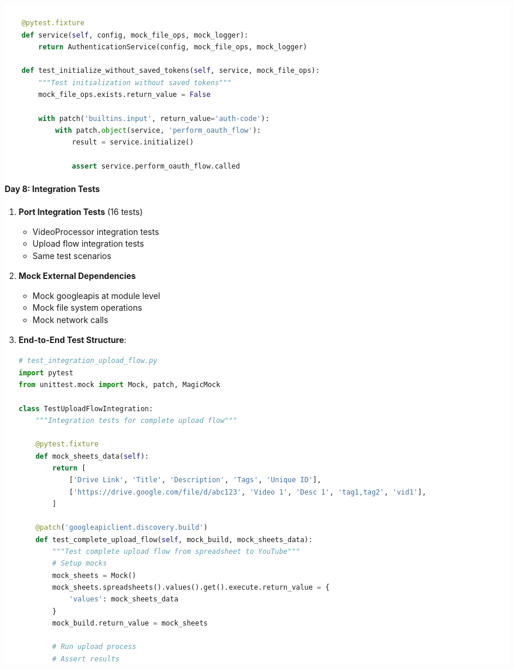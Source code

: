    ```python
       
       @pytest.fixture
       def service(self, config, mock_file_ops, mock_logger):
           return AuthenticationService(config, mock_file_ops, mock_logger)
       
       def test_initialize_without_saved_tokens(self, service, mock_file_ops):
           """Test initialization without saved tokens"""
           mock_file_ops.exists.return_value = False
           
           with patch('builtins.input', return_value='auth-code'):
               with patch.object(service, 'perform_oauth_flow'):
                   result = service.initialize()
                   
                   assert service.perform_oauth_flow.called
   ```

#### Day 8: Integration Tests

1. **Port Integration Tests** (16 tests)
   - VideoProcessor integration tests
   - Upload flow integration tests
   - Same test scenarios

2. **Mock External Dependencies**
   - Mock googleapis at module level
   - Mock file system operations
   - Mock network calls

3. **End-to-End Test Structure**:

   ```python
   # test_integration_upload_flow.py
   import pytest
   from unittest.mock import Mock, patch, MagicMock
   
   class TestUploadFlowIntegration:
       """Integration tests for complete upload flow"""
       
       @pytest.fixture
       def mock_sheets_data(self):
           return [
               ['Drive Link', 'Title', 'Description', 'Tags', 'Unique ID'],
               ['https://drive.google.com/file/d/abc123', 'Video 1', 'Desc 1', 'tag1,tag2', 'vid1'],
           ]
       
       @patch('googleapiclient.discovery.build')
       def test_complete_upload_flow(self, mock_build, mock_sheets_data):
           """Test complete upload flow from spreadsheet to YouTube"""
           # Setup mocks
           mock_sheets = Mock()
           mock_sheets.spreadsheets().values().get().execute.return_value = {
               'values': mock_sheets_data
           }
           mock_build.return_value = mock_sheets
           
           # Run upload process
           # Assert results
   ```
